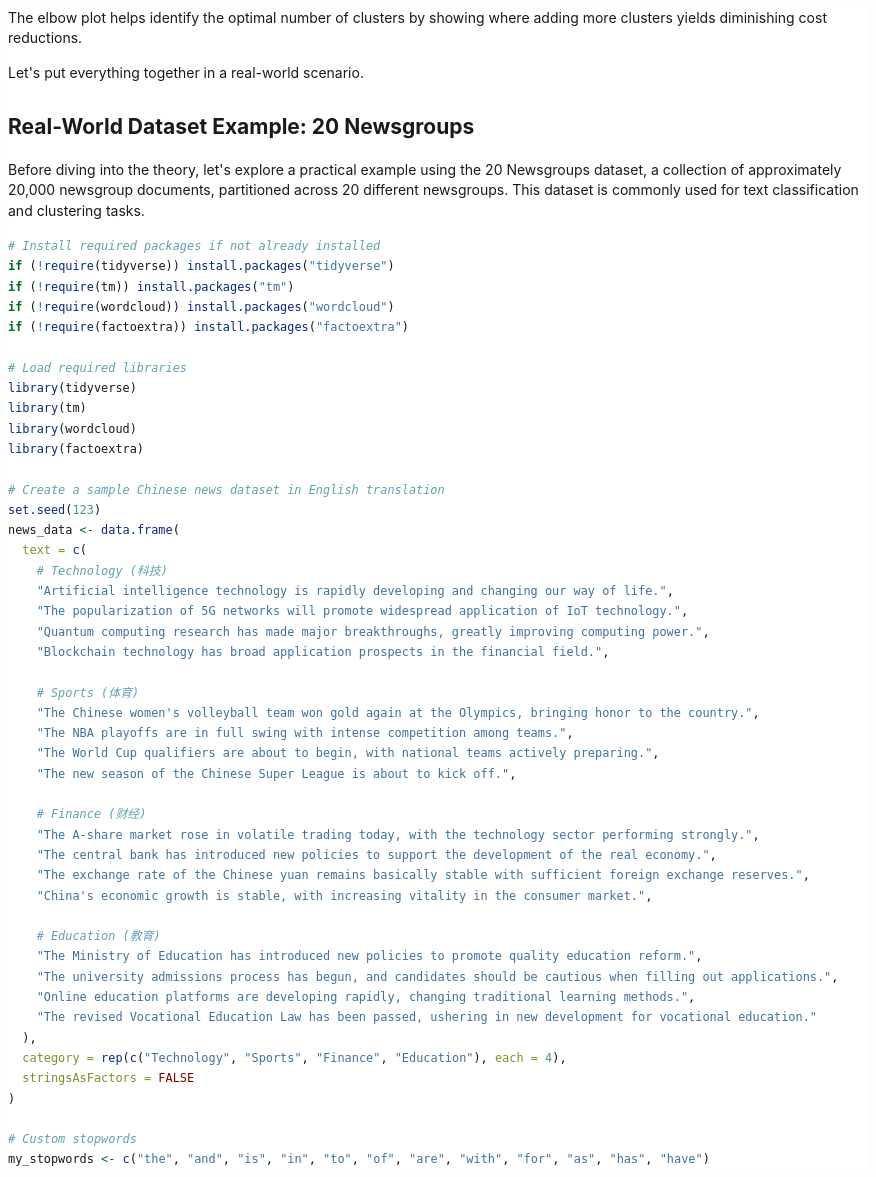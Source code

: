 The elbow plot helps identify the optimal number of clusters by showing where adding more clusters yields diminishing cost reductions.

Let's put everything together in a real-world scenario.

## Real-World Dataset Example: 20 Newsgroups

Before diving into the theory, let's explore a practical example using the 20 Newsgroups dataset, a collection of approximately 20,000 newsgroup documents, partitioned across 20 different newsgroups. This dataset is commonly used for text classification and clustering tasks.

```r
# Install required packages if not already installed
if (!require(tidyverse)) install.packages("tidyverse")
if (!require(tm)) install.packages("tm")
if (!require(wordcloud)) install.packages("wordcloud")
if (!require(factoextra)) install.packages("factoextra")

# Load required libraries
library(tidyverse)
library(tm)
library(wordcloud)
library(factoextra)

# Create a sample Chinese news dataset in English translation
set.seed(123)
news_data <- data.frame(
  text = c(
    # Technology (科技)
    "Artificial intelligence technology is rapidly developing and changing our way of life.",
    "The popularization of 5G networks will promote widespread application of IoT technology.",
    "Quantum computing research has made major breakthroughs, greatly improving computing power.",
    "Blockchain technology has broad application prospects in the financial field.",
    
    # Sports (体育)
    "The Chinese women's volleyball team won gold again at the Olympics, bringing honor to the country.",
    "The NBA playoffs are in full swing with intense competition among teams.",
    "The World Cup qualifiers are about to begin, with national teams actively preparing.",
    "The new season of the Chinese Super League is about to kick off.",
    
    # Finance (财经)
    "The A-share market rose in volatile trading today, with the technology sector performing strongly.",
    "The central bank has introduced new policies to support the development of the real economy.",
    "The exchange rate of the Chinese yuan remains basically stable with sufficient foreign exchange reserves.",
    "China's economic growth is stable, with increasing vitality in the consumer market.",
    
    # Education (教育)
    "The Ministry of Education has introduced new policies to promote quality education reform.",
    "The university admissions process has begun, and candidates should be cautious when filling out applications.",
    "Online education platforms are developing rapidly, changing traditional learning methods.",
    "The revised Vocational Education Law has been passed, ushering in new development for vocational education."
  ),
  category = rep(c("Technology", "Sports", "Finance", "Education"), each = 4),
  stringsAsFactors = FALSE
)

# Custom stopwords
my_stopwords <- c("the", "and", "is", "in", "to", "of", "are", "with", "for", "as", "has", "have")

```